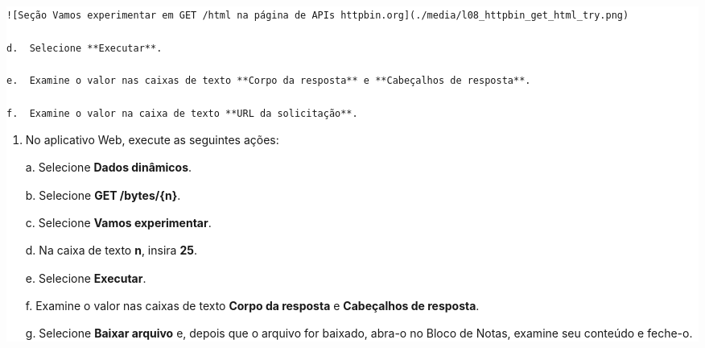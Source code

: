     ![Seção Vamos experimentar em GET /html na página de APIs httpbin.org](./media/l08_httpbin_get_html_try.png)

    d.  Selecione **Executar**.

    e.  Examine o valor nas caixas de texto **Corpo da resposta** e **Cabeçalhos de resposta**.

    f.  Examine o valor na caixa de texto **URL da solicitação**.

1. No aplicativo Web, execute as seguintes ações:

    a.  Selecione **Dados dinâmicos**.

    b.  Selecione **GET /bytes/{n}**.

    c.  Selecione **Vamos experimentar**.

    d.  Na caixa de texto **n**, insira **25**.

    e.  Selecione **Executar**.

    f.  Examine o valor nas caixas de texto **Corpo da resposta** e **Cabeçalhos de resposta**.

    g.  Selecione **Baixar arquivo** e, depois que o arquivo for baixado, abra-o no Bloco de Notas, examine seu conteúdo e feche-o.
